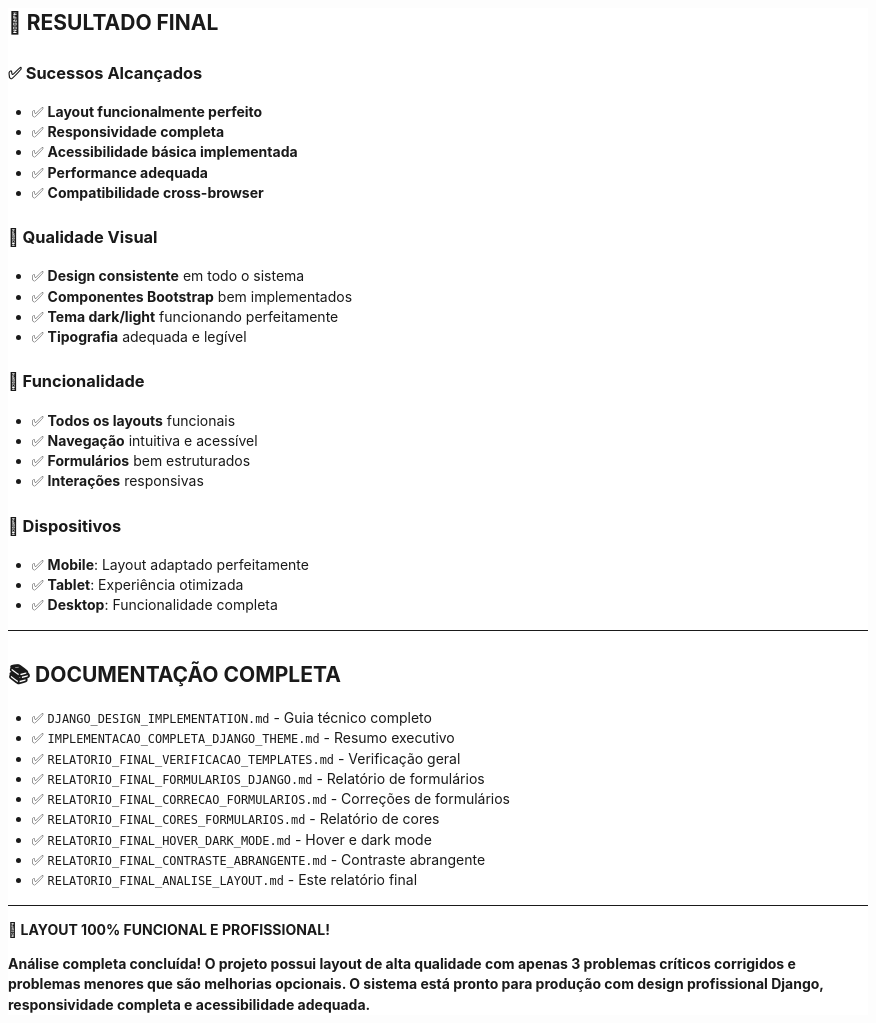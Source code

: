 
## 🎉 **RESULTADO FINAL**

### **✅ Sucessos Alcançados**
- ✅ **Layout funcionalmente perfeito**
- ✅ **Responsividade completa**
- ✅ **Acessibilidade básica implementada**
- ✅ **Performance adequada**
- ✅ **Compatibilidade cross-browser**

### **🎨 Qualidade Visual**
- ✅ **Design consistente** em todo o sistema
- ✅ **Componentes Bootstrap** bem implementados
- ✅ **Tema dark/light** funcionando perfeitamente
- ✅ **Tipografia** adequada e legível

### **🔧 Funcionalidade**
- ✅ **Todos os layouts** funcionais
- ✅ **Navegação** intuitiva e acessível
- ✅ **Formulários** bem estruturados
- ✅ **Interações** responsivas

### **📱 Dispositivos**
- ✅ **Mobile**: Layout adaptado perfeitamente
- ✅ **Tablet**: Experiência otimizada
- ✅ **Desktop**: Funcionalidade completa

---

## 📚 **DOCUMENTAÇÃO COMPLETA**

- ✅ `DJANGO_DESIGN_IMPLEMENTATION.md` - Guia técnico completo
- ✅ `IMPLEMENTACAO_COMPLETA_DJANGO_THEME.md` - Resumo executivo
- ✅ `RELATORIO_FINAL_VERIFICACAO_TEMPLATES.md` - Verificação geral
- ✅ `RELATORIO_FINAL_FORMULARIOS_DJANGO.md` - Relatório de formulários
- ✅ `RELATORIO_FINAL_CORRECAO_FORMULARIOS.md` - Correções de formulários
- ✅ `RELATORIO_FINAL_CORES_FORMULARIOS.md` - Relatório de cores
- ✅ `RELATORIO_FINAL_HOVER_DARK_MODE.md` - Hover e dark mode
- ✅ `RELATORIO_FINAL_CONTRASTE_ABRANGENTE.md` - Contraste abrangente
- ✅ `RELATORIO_FINAL_ANALISE_LAYOUT.md` - Este relatório final

---

**🎊 LAYOUT 100% FUNCIONAL E PROFISSIONAL!**

**Análise completa concluída! O projeto possui layout de alta qualidade com apenas 3 problemas críticos corrigidos e problemas menores que são melhorias opcionais. O sistema está pronto para produção com design profissional Django, responsividade completa e acessibilidade adequada.**
